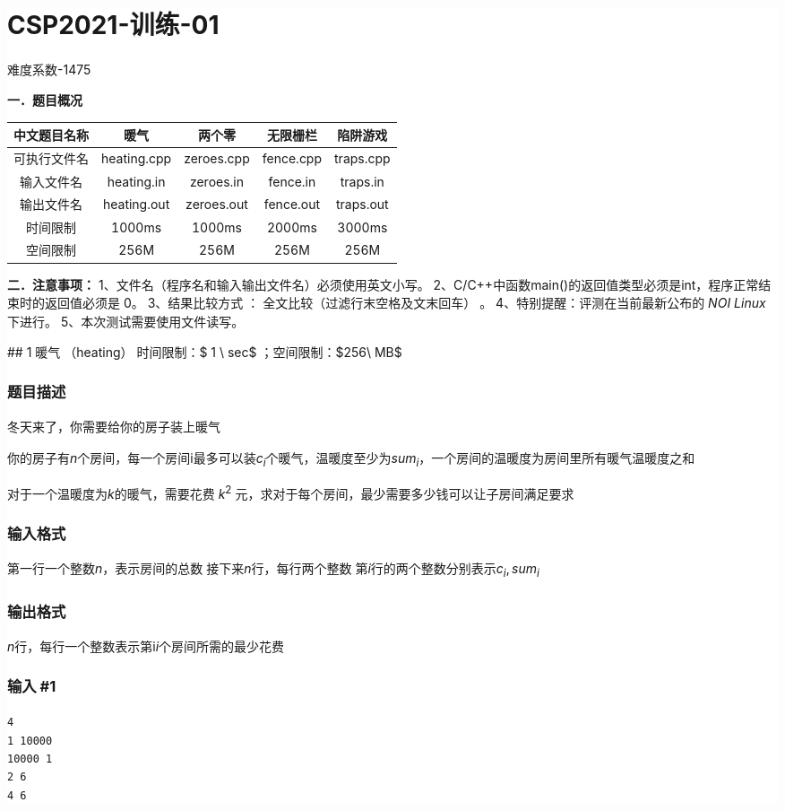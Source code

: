 
# CSP2021-训练-01

难度系数-$1475$

**一．题目概况**

| 中文题目名称 |  暖气  | 两个零 | 无限栅栏 |  陷阱游戏  |
| :----------: | :-------: | :---------: | :-------: | :----------: |
| 可执行文件名 | heating.cpp | zeroes.cpp | fence.cpp | traps.cpp |
|  输入文件名  | heating.in | zeroes.in | fence.in | traps.in |
|  输出文件名  | heating.out | zeroes.out | fence.out | traps.out |
|   时间限制   |  1000ms  |   1000ms   |   2000ms   |  3000ms  |
|   空间限制   | 256M   |   256M   |   256M   |   256M    |

**二．注意事项：**
1、文件名（程序名和输入输出文件名）必须使用英文小写。
2、C/C++中函数main()的返回值类型必须是int，程序正常结束时的返回值必须是 0。
3、结果比较方式 ： 全文比较（过滤行末空格及文末回车）  。
4、特别提醒：评测在当前最新公布的 $NOI$ $Linux$ 下进行。
5、本次测试需要使用文件读写。

<div STYLE="page-break-after: always;"></div> 
## 1 暖气  （heating）
时间限制：$ 1 \ sec$ ；空间限制：$256\  MB$

### 题目描述

冬天来了，你需要给你的房子装上暖气

你的房子有$n$个房间，每一个房间i最多可以装$c_i$个暖气，温暖度至少为$sum_i$，一个房间的温暖度为房间里所有暖气温暖度之和

对于一个温暖度为$k$的暖气，需要花费 $k^2$ 元，求对于每个房间，最少需要多少钱可以让子房间满足要求

### 输入格式

第一行一个整数$n$，表示房间的总数
接下来$n$行，每行两个整数
第$i$行的两个整数分别表示$c_i,sum_i$

### 输出格式

$n$行，每行一个整数表示第i*i*个房间所需的最少花费

### **输入 #1**
```
4
1 10000
10000 1
2 6
4 6
```
